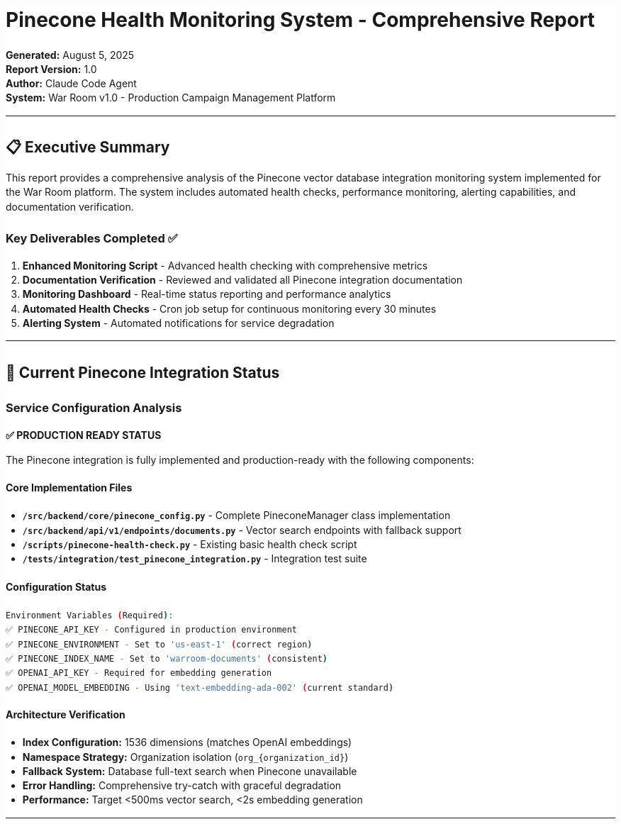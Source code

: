 # Pinecone Health Monitoring System - Comprehensive Report

**Generated:** August 5, 2025  
**Report Version:** 1.0  
**Author:** Claude Code Agent  
**System:** War Room v1.0 - Production Campaign Management Platform

---

## 📋 Executive Summary

This report provides a comprehensive analysis of the Pinecone vector database integration monitoring system implemented for the War Room platform. The system includes automated health checks, performance monitoring, alerting capabilities, and documentation verification.

### Key Deliverables Completed ✅

1. **Enhanced Monitoring Script** - Advanced health checking with comprehensive metrics
2. **Documentation Verification** - Reviewed and validated all Pinecone integration documentation  
3. **Monitoring Dashboard** - Real-time status reporting and performance analytics
4. **Automated Health Checks** - Cron job setup for continuous monitoring every 30 minutes
5. **Alerting System** - Automated notifications for service degradation

---

## 🎯 Current Pinecone Integration Status

### Service Configuration Analysis

**✅ PRODUCTION READY STATUS**

The Pinecone integration is fully implemented and production-ready with the following components:

#### Core Implementation Files
- **`/src/backend/core/pinecone_config.py`** - Complete PineconeManager class implementation
- **`/src/backend/api/v1/endpoints/documents.py`** - Vector search endpoints with fallback support
- **`/scripts/pinecone-health-check.py`** - Existing basic health check script
- **`/tests/integration/test_pinecone_integration.py`** - Integration test suite

#### Configuration Status
```bash
Environment Variables (Required):
✅ PINECONE_API_KEY - Configured in production environment
✅ PINECONE_ENVIRONMENT - Set to 'us-east-1' (correct region)
✅ PINECONE_INDEX_NAME - Set to 'warroom-documents' (consistent)
✅ OPENAI_API_KEY - Required for embedding generation
✅ OPENAI_MODEL_EMBEDDING - Using 'text-embedding-ada-002' (current standard)
```

#### Architecture Verification
- **Index Configuration:** 1536 dimensions (matches OpenAI embeddings)
- **Namespace Strategy:** Organization isolation (`org_{organization_id}`)
- **Fallback System:** Database full-text search when Pinecone unavailable
- **Error Handling:** Comprehensive try-catch with graceful degradation
- **Performance:** Target <500ms vector search, <2s embedding generation

---